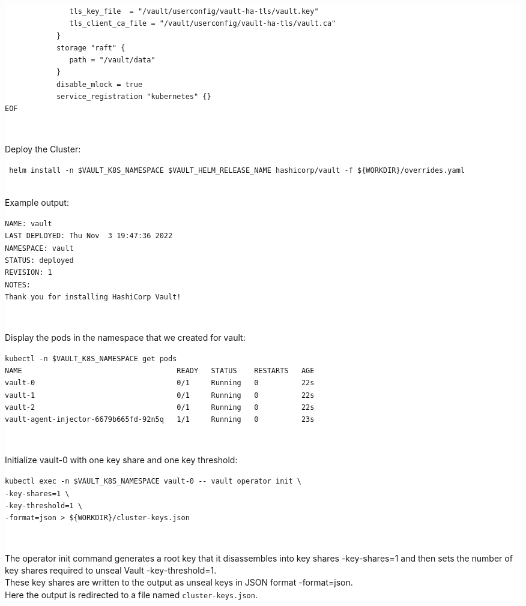 ```console
               tls_key_file  = "/vault/userconfig/vault-ha-tls/vault.key"
               tls_client_ca_file = "/vault/userconfig/vault-ha-tls/vault.ca"
            }
            storage "raft" {
               path = "/vault/data"
            }
            disable_mlock = true
            service_registration "kubernetes" {}
EOF
```
<br/>

Deploy the Cluster:  
```console
 helm install -n $VAULT_K8S_NAMESPACE $VAULT_HELM_RELEASE_NAME hashicorp/vault -f ${WORKDIR}/overrides.yaml
```
<br/>
Example output:  

```console
NAME: vault
LAST DEPLOYED: Thu Nov  3 19:47:36 2022
NAMESPACE: vault
STATUS: deployed
REVISION: 1
NOTES:
Thank you for installing HashiCorp Vault!
```
<br/>

Display the pods in the namespace that we created for vault:  
```console
kubectl -n $VAULT_K8S_NAMESPACE get pods
NAME                                    READY   STATUS    RESTARTS   AGE
vault-0                                 0/1     Running   0          22s
vault-1                                 0/1     Running   0          22s
vault-2                                 0/1     Running   0          22s
vault-agent-injector-6679b665fd-92n5q   1/1     Running   0          23s
```
<br/>

Initialize vault-0 with one key share and one key threshold:  

```console
kubectl exec -n $VAULT_K8S_NAMESPACE vault-0 -- vault operator init \
-key-shares=1 \
-key-threshold=1 \
-format=json > ${WORKDIR}/cluster-keys.json
```
<br/>

The operator init command generates a root key that it disassembles into key shares -key-shares=1 and then sets the number of key shares required to unseal Vault -key-threshold=1.
<br/>
These key shares are written to the output as unseal keys in JSON format -format=json.
<br/> 
Here the output is redirected to a file named `cluster-keys.json`.
